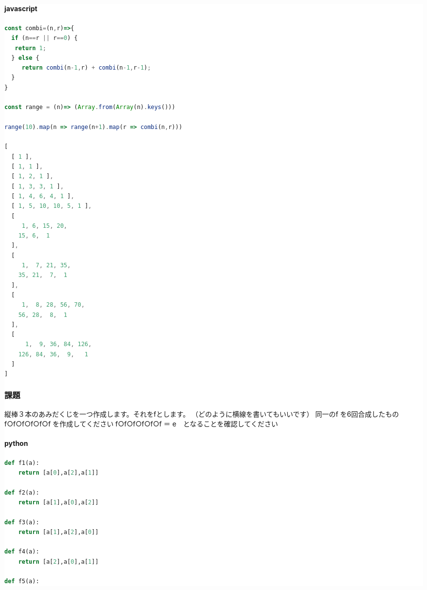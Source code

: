#### javascript

```javascript
const combi=(n,r)=>{
  if (n==r || r==0) {
   return 1;
  } else {
     return combi(n-1,r) + combi(n-1,r-1);
  }
}

const range = (n)=> (Array.from(Array(n).keys()))

range(10).map(n => range(n+1).map(r => combi(n,r)))

[
  [ 1 ],
  [ 1, 1 ],
  [ 1, 2, 1 ],
  [ 1, 3, 3, 1 ],
  [ 1, 4, 6, 4, 1 ],
  [ 1, 5, 10, 10, 5, 1 ],
  [
     1, 6, 15, 20,
    15, 6,  1
  ],
  [
     1,  7, 21, 35,
    35, 21,  7,  1
  ],
  [
     1,  8, 28, 56, 70,
    56, 28,  8,  1
  ],
  [
      1,  9, 36, 84, 126,
    126, 84, 36,  9,   1
  ]
]

```

### 課題

縦棒３本のあみだくじを一つ作成します。それをfとします。
（どのように横線を書いてもいいです）
同一のf を6回合成したもの f○f○f○f○f○f を作成してください
 f○f○f○f○f○f ＝ e　となることを確認してください 

#### python

```python
def f1(a):
    return [a[0],a[2],a[1]]

def f2(a):
    return [a[1],a[0],a[2]]

def f3(a):
    return [a[1],a[2],a[0]]

def f4(a):
    return [a[2],a[0],a[1]]

def f5(a):
```